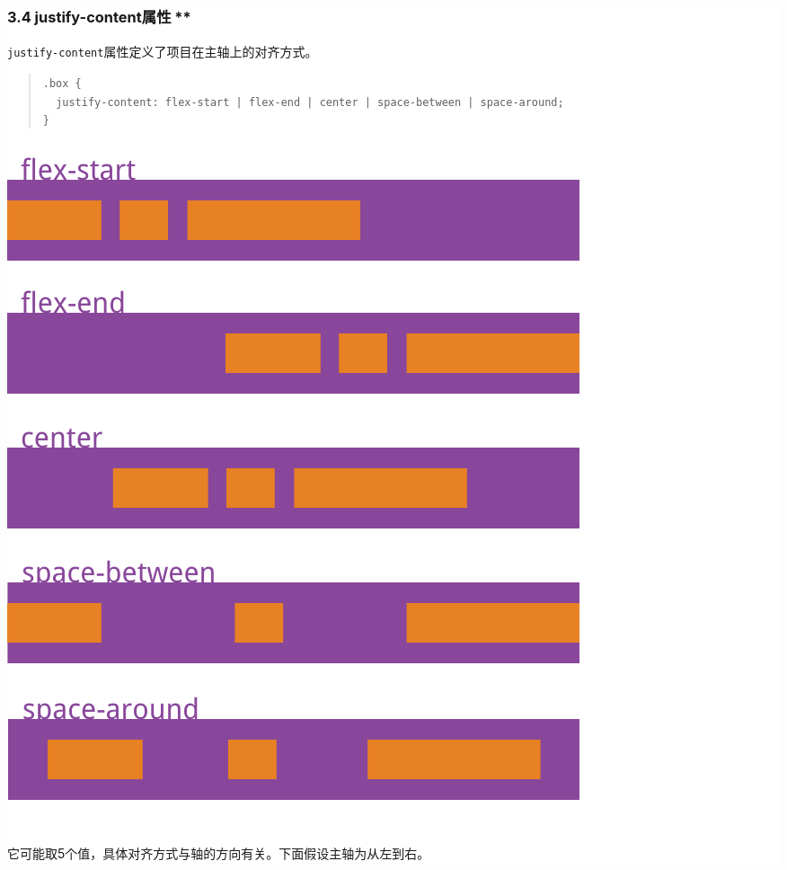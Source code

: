 ### 3.4 justify-content属性  **

`justify-content`属性定义了项目在主轴上的对齐方式。

> ```
> .box {
>   justify-content: flex-start | flex-end | center | space-between | space-around;
> }
> ```

![img](./media/bg2015071010.png)

它可能取5个值，具体对齐方式与轴的方向有关。下面假设主轴为从左到右。

